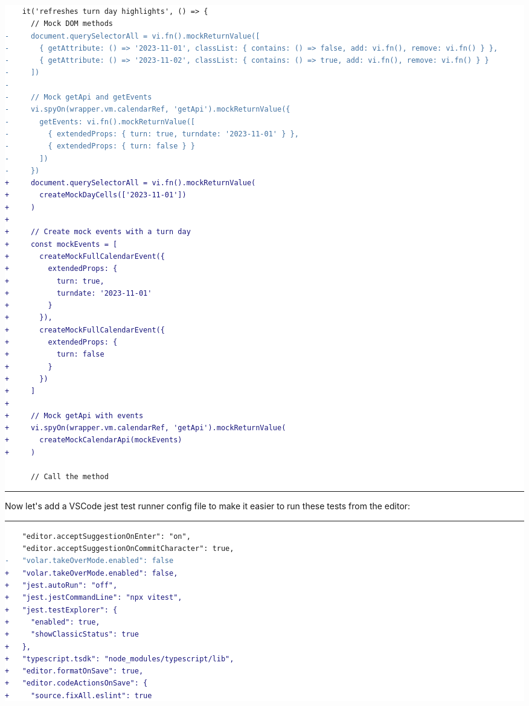 ```diff
    it('refreshes turn day highlights', () => {
      // Mock DOM methods
-     document.querySelectorAll = vi.fn().mockReturnValue([
-       { getAttribute: () => '2023-11-01', classList: { contains: () => false, add: vi.fn(), remove: vi.fn() } },
-       { getAttribute: () => '2023-11-02', classList: { contains: () => true, add: vi.fn(), remove: vi.fn() } }
-     ])
-     
-     // Mock getApi and getEvents
-     vi.spyOn(wrapper.vm.calendarRef, 'getApi').mockReturnValue({
-       getEvents: vi.fn().mockReturnValue([
-         { extendedProps: { turn: true, turndate: '2023-11-01' } },
-         { extendedProps: { turn: false } }
-       ])
-     })
+     document.querySelectorAll = vi.fn().mockReturnValue(
+       createMockDayCells(['2023-11-01'])
+     )
+     
+     // Create mock events with a turn day
+     const mockEvents = [
+       createMockFullCalendarEvent({
+         extendedProps: {
+           turn: true,
+           turndate: '2023-11-01'
+         }
+       }),
+       createMockFullCalendarEvent({
+         extendedProps: {
+           turn: false
+         }
+       })
+     ]
+     
+     // Mock getApi with events
+     vi.spyOn(wrapper.vm.calendarRef, 'getApi').mockReturnValue(
+       createMockCalendarApi(mockEvents)
+     )
  
      // Call the method
```

---

Now let's add a VSCode jest test runner config file to make it easier to run these tests from the editor:

---

```diff
    "editor.acceptSuggestionOnEnter": "on",
    "editor.acceptSuggestionOnCommitCharacter": true,
-   "volar.takeOverMode.enabled": false
+   "volar.takeOverMode.enabled": false,
+   "jest.autoRun": "off",
+   "jest.jestCommandLine": "npx vitest",
+   "jest.testExplorer": {
+     "enabled": true,
+     "showClassicStatus": true
+   },
+   "typescript.tsdk": "node_modules/typescript/lib",
+   "editor.formatOnSave": true,
+   "editor.codeActionsOnSave": {
+     "source.fixAll.eslint": true
```